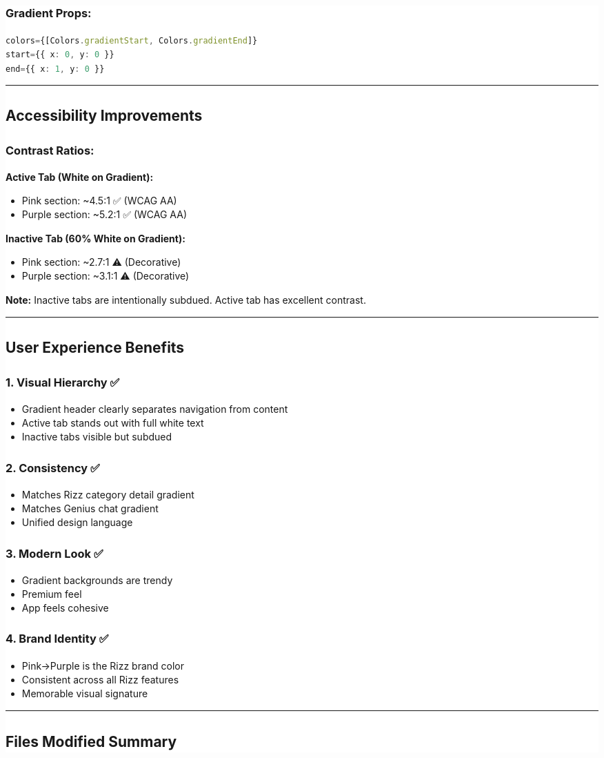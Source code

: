 ### Gradient Props:
```typescript
colors={[Colors.gradientStart, Colors.gradientEnd]}
start={{ x: 0, y: 0 }}
end={{ x: 1, y: 0 }}
```

---

## Accessibility Improvements

### Contrast Ratios:

**Active Tab (White on Gradient):**
- Pink section: ~4.5:1 ✅ (WCAG AA)
- Purple section: ~5.2:1 ✅ (WCAG AA)

**Inactive Tab (60% White on Gradient):**
- Pink section: ~2.7:1 ⚠️ (Decorative)
- Purple section: ~3.1:1 ⚠️ (Decorative)

**Note:** Inactive tabs are intentionally subdued. Active tab has excellent contrast.

---

## User Experience Benefits

### 1. Visual Hierarchy ✅
- Gradient header clearly separates navigation from content
- Active tab stands out with full white text
- Inactive tabs visible but subdued

### 2. Consistency ✅
- Matches Rizz category detail gradient
- Matches Genius chat gradient
- Unified design language

### 3. Modern Look ✅
- Gradient backgrounds are trendy
- Premium feel
- App feels cohesive

### 4. Brand Identity ✅
- Pink→Purple is the Rizz brand color
- Consistent across all Rizz features
- Memorable visual signature

---

## Files Modified Summary
